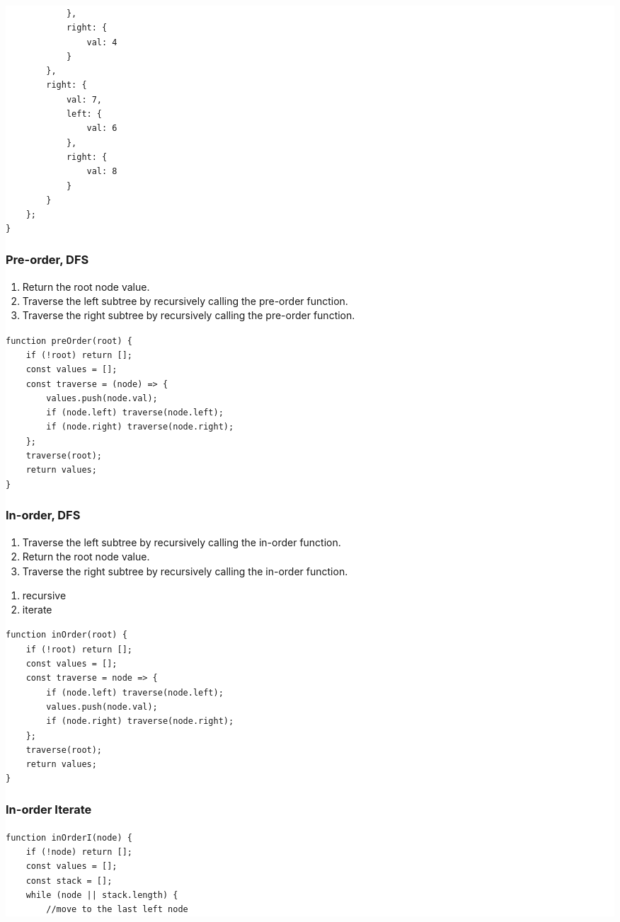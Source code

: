 ```
            },
            right: {
                val: 4
            }
        },
        right: {
            val: 7,
            left: {
                val: 6
            },
            right: {
                val: 8
            }
        }
    };
}
```

### Pre-order, DFS
1) Return the root node value.
2) Traverse the left subtree by recursively calling the pre-order function.
3) Traverse the right subtree by recursively calling the pre-order function.
```
function preOrder(root) {
    if (!root) return [];
    const values = [];
    const traverse = (node) => {
        values.push(node.val);
        if (node.left) traverse(node.left);
        if (node.right) traverse(node.right);
    };
    traverse(root);
    return values;
}
```
### In-order, DFS
1) Traverse the left subtree by recursively calling the in-order function.
2) Return the root node value.
3) Traverse the right subtree by recursively calling the in-order function.

1. recursive
2. iterate
```
function inOrder(root) {
    if (!root) return [];
    const values = [];
    const traverse = node => {
        if (node.left) traverse(node.left);
        values.push(node.val);
        if (node.right) traverse(node.right);
    };
    traverse(root);
    return values;
}
```
### In-order Iterate
```
function inOrderI(node) {
    if (!node) return [];
    const values = [];
    const stack = [];
    while (node || stack.length) {
        //move to the last left node
```